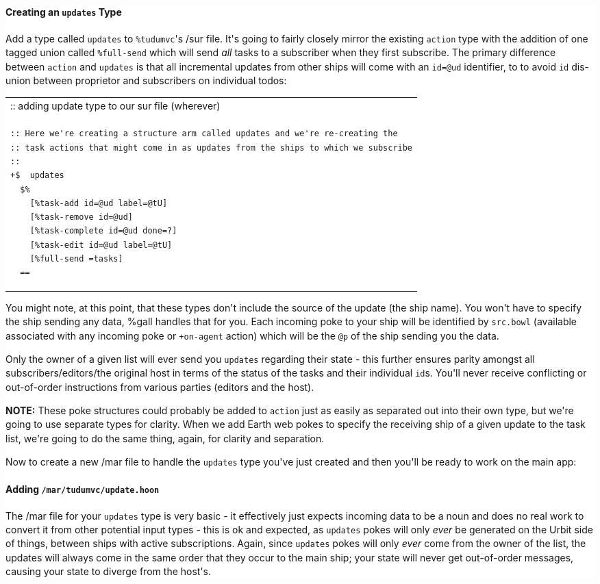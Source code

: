 #### Creating an `updates` Type
Add a type called `updates` to `%tudumvc`'s /sur file. It's going to fairly closely mirror the existing `action` type with the addition of one tagged union called `%full-send` which will send _all_ tasks to a subscriber when they first subscribe. The primary difference between `action` and `updates` is that all incremental updates from other ships will come with an `id=@ud` identifier, to to avoid `id` dis-union between proprietor and subscribers on individual todos:

<table>
<tr>
<td>
:: adding update type to our sur file (wherever)
</td>
</tr>
<td>

```hoon
:: Here we're creating a structure arm called updates and we're re-creating the
:: task actions that might come in as updates from the ships to which we subscribe
::
+$  updates
  $%
    [%task-add id=@ud label=@tU]
    [%task-remove id=@ud]
    [%task-complete id=@ud done=?]
    [%task-edit id=@ud label=@tU]
    [%full-send =tasks]
  ==
```
</td>
</tr>
</table>

You might note, at this point, that these types don't include the source of the update (the ship name). You won't have to specify the ship sending any data, %gall handles that for you. Each incoming poke to your ship will be identified by `src.bowl` (available associated with any incoming poke or `+on-agent` action) which will be the `@p` of the ship sending you the data.

Only the owner of a given list will ever send you `updates` regarding their state - this further ensures parity amongst all subscribers/editors/the original host in terms of the status of the tasks and their individual `id`s. You'll never receive conflicting or out-of-order instructions from various parties (editors and the host).

**NOTE:** These poke structures could probably be added to `action` just as easily as separated out into their own type, but we're going to use separate types for clarity. When we add Earth web pokes to specify the receiving ship of a given update to the task list, we're going to do the same thing, again, for clarity and separation.

Now to create a new /mar file to handle the `updates` type you've just created and then you'll be ready to work on the main app:

#### Adding `/mar/tudumvc/update.hoon`
The /mar file for your `updates` type is very basic - it effectively just expects incoming data to be a noun and does no real work to convert it from other potential input types - this is ok and expected, as `updates` pokes will only _ever_ be generated on the Urbit side of things, between ships with active subscriptions. Again, since `updates` pokes will only _ever_ come from the owner of the list, the updates will always come in the same order that they occur to the main ship; your state will never get out-of-order messages, causing your state to diverge from the host's.

